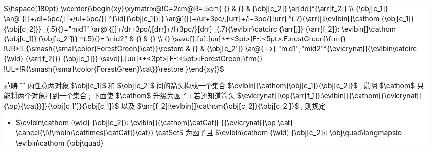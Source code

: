 $\hspace{180pt}
\vcenter{\begin{xy}\xymatrix@!C=2cm@R=.5cm{ 
{}
&
{}
&  
{\obj[c_2]}
\ar[dd]^{\arr[f_2]}
\\ 
{\obj[c_1]}
\ar@`{[]+/dl+5pc/,[]+/ul+5pc/}[]^{\id[{\obj[c_1]}]} 
\ar@`{[]+/ur+3pc/,[urr]+/l+3pc/}[urr] 
^(.7){\arr[j]:\evlbin[]\cathom
  {\obj[c_1]}
  {\obj[c_2]}} 
_(.5){}="mid1" 
\ar@`{[]+/dr+3pc/,[drr]+/l+3pc/}[drr] 
_(.7){\evlbin\catcirc
  {\arr[j]}
  {\arr[f_2]}:
\evlbin[]\cathom
  {\obj[c_1]}
  {\obj[c_2']}} 
^(.5){}="mid2" 
&
{}
&
{} 
\\ 
{}
\save[].[u].[uu]*+<3pt>[F-:<5pt>:ForestGreen]\frm{} !UR*!L{\smash{\small\color{ForestGreen}\cat}}\restore 
&
{}
&
{\obj[c_2']}
\ar@{-->} "mid1";"mid2"^{\evlcrynat[]{\evlbin\catcirc
    {\wld}
    {\arr[f_2]}}
  {\obj[c_1]}}
\save[].[uu]*+<3pt>[F-:<5pt>:ForestGreen]\frm{} !UL*!R{\smash{\small\color{ForestGreen}\cat}}\restore 
}\end{xy}}$

<div style="page-break-after: always"></div>

范畴 $\cat$ 内任意两对象 $\obj[c_1]$ 和 $\obj[c_2]$ 间的箭头构成一个集合 $\evlbin[]\cathom{\obj[c_1]}{\obj[c_2]}$ , 
说明 $\cathom$ 只能将两个对象打到一个集合 ; 下面使 $\cathom$ 升级为函子 : 
若还知道箭头 $\evlcrynat[]\op{\arr[f_1]}:\evlbin[]{\cathom[{\evlcrynat[]{\op}{\cat}}]}{\obj[c_1']}{\obj[c_1]}$ 以及 $\arr[f_2]:\evlbin[]\cathom{\obj[c_2]}{\obj[c_2']}$ , 则规定

- $\evlbin\cathom
    {\wld}
    {\obj[c_2]}:
  \evlbin[]{\cathom[\catCat]}
    {{\evlcrynat[]\op
        \cat}
     \cancel{\!\!\mbin{\cattimes[\catCat]}\cat}}
    \catSet$ 为函子且
  $\evlbin\cathom
    {\wld}
    {\obj[c_2]}:
  \obj\quad\longmapsto
  \evlbin\cathom
    {\obj\quad}